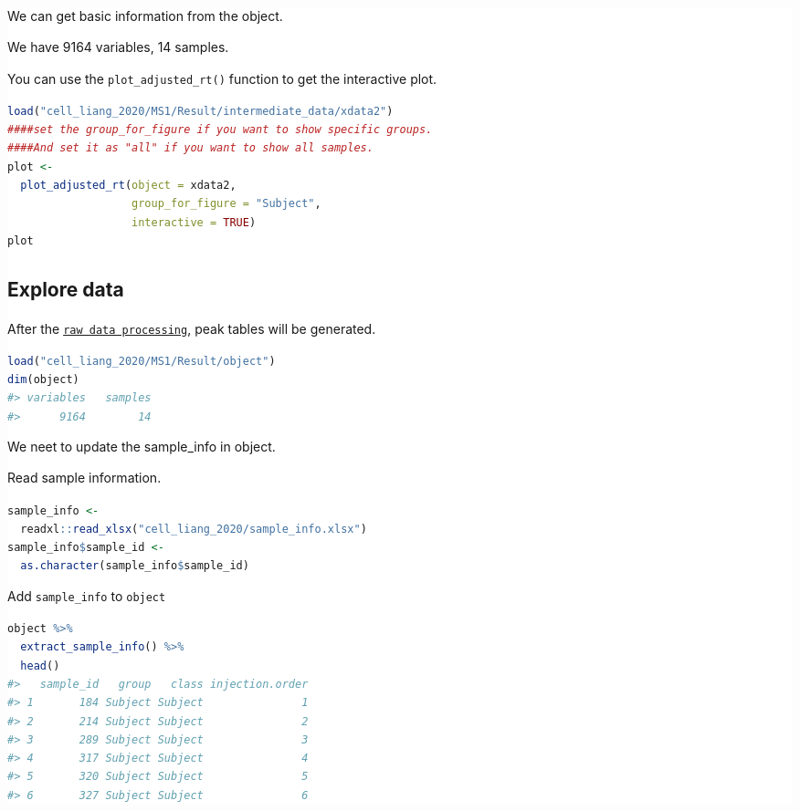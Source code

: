 We can get basic information from the object.

We have 9164 variables, 14 samples.

You can use the `plot_adjusted_rt()` function to get the interactive plot.


``` r
load("cell_liang_2020/MS1/Result/intermediate_data/xdata2")
####set the group_for_figure if you want to show specific groups. 
####And set it as "all" if you want to show all samples.
plot <-
  plot_adjusted_rt(object = xdata2,
                   group_for_figure = "Subject",
                   interactive = TRUE)
plot
```

## Explore data

After the [`raw data processing`](https://tidymass.github.io/tidymass/articles/raw_data_processing.html), peak tables will be generated. 


``` r
load("cell_liang_2020/MS1/Result/object")
dim(object)
#> variables   samples 
#>      9164        14
```

We neet to update the sample_info in object.

Read sample information.


``` r
sample_info <- 
  readxl::read_xlsx("cell_liang_2020/sample_info.xlsx")
sample_info$sample_id <-
  as.character(sample_info$sample_id)
```

Add `sample_info` to `object`


``` r
object %>% 
  extract_sample_info() %>% 
  head()
#>   sample_id   group   class injection.order
#> 1       184 Subject Subject               1
#> 2       214 Subject Subject               2
#> 3       289 Subject Subject               3
#> 4       317 Subject Subject               4
#> 5       320 Subject Subject               5
#> 6       327 Subject Subject               6
```
